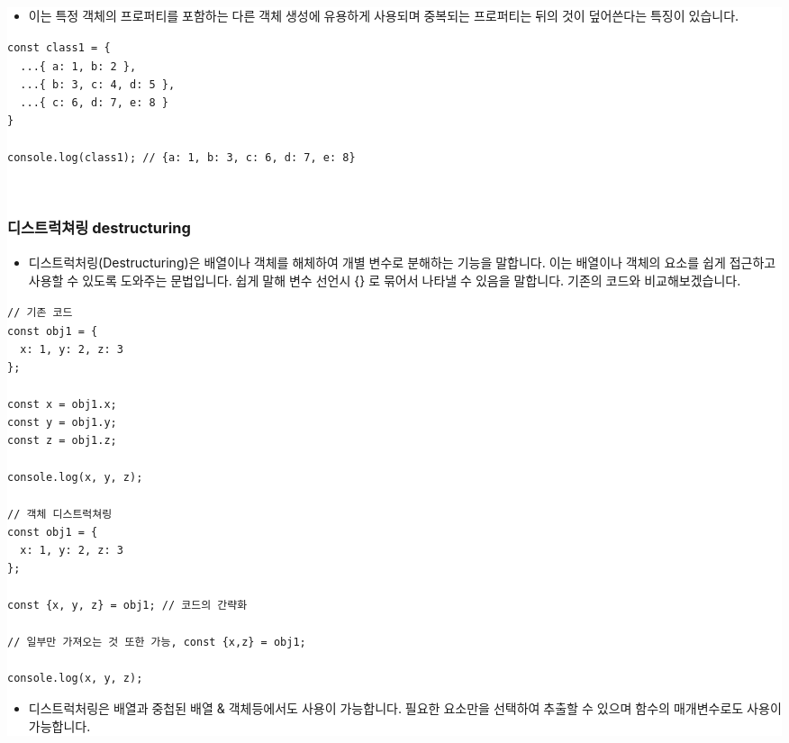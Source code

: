 - 이는 특정 객체의 프로퍼티를 포함하는 다른 객체 생성에 유용하게 사용되며 중복되는 프로퍼티는 뒤의 것이 덮어쓴다는 특징이 있습니다.

```
const class1 = {
  ...{ a: 1, b: 2 },
  ...{ b: 3, c: 4, d: 5 },
  ...{ c: 6, d: 7, e: 8 }
}

console.log(class1); // {a: 1, b: 3, c: 6, d: 7, e: 8}
```

<br>

### 디스트럭쳐링 destructuring

- 디스트럭처링(Destructuring)은 배열이나 객체를 해체하여 개별 변수로 분해하는 기능을 말합니다. 이는 배열이나 객체의 요소를 쉽게 접근하고 사용할 수 있도록 도와주는 문법입니다. 쉽게 말해 변수 선언시 {} 로 묶어서 나타낼 수 있음을 말합니다. 기존의 코드와 비교해보겠습니다.

```
// 기존 코드
const obj1 = {
  x: 1, y: 2, z: 3
};

const x = obj1.x;
const y = obj1.y;
const z = obj1.z;

console.log(x, y, z);

// 객체 디스트럭쳐링
const obj1 = {
  x: 1, y: 2, z: 3
};

const {x, y, z} = obj1; // 코드의 간략화 

// 일부만 가져오는 것 또한 가능, const {x,z} = obj1;

console.log(x, y, z);
```

- 디스트럭처링은 배열과 중첩된 배열 & 객체등에서도 사용이 가능합니다.  필요한 요소만을 선택하여 추출할 수 있으며 함수의 매개변수로도 사용이 가능합니다.